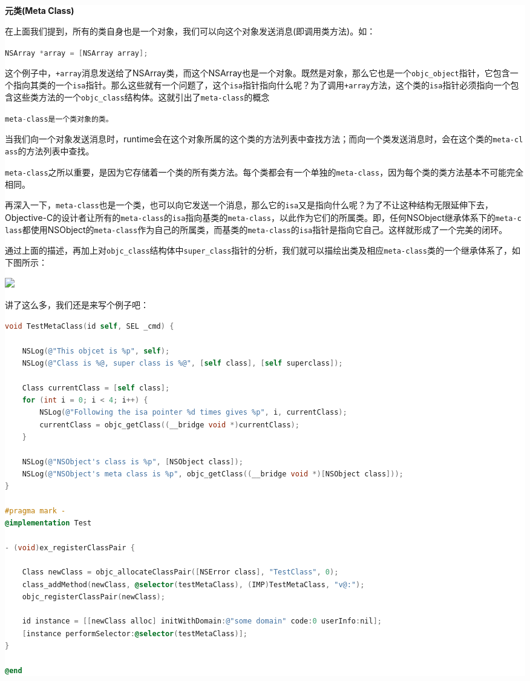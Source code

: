### 

**元类(Meta Class)**

在上面我们提到，所有的类自身也是一个对象，我们可以向这个对象发送消息(即调用类方法)。如：

```objective-c
NSArray *array = [NSArray array];
```

这个例子中，`+array`消息发送给了NSArray类，而这个NSArray也是一个对象。既然是对象，那么它也是一个`objc_object`指针，它包含一个指向其类的一个`isa`指针。那么这些就有一个问题了，这个`isa`指针指向什么呢？为了调用`+array`方法，这个类的`isa`指针必须指向一个包含这些类方法的一个`objc_class`结构体。这就引出了`meta-class`的概念

```objective-c
meta-class是一个类对象的类。
```

当我们向一个对象发送消息时，runtime会在这个对象所属的这个类的方法列表中查找方法；而向一个类发送消息时，会在这个类的`meta-class`的方法列表中查找。

`meta-class`之所以重要，是因为它存储着一个类的所有类方法。每个类都会有一个单独的`meta-class`，因为每个类的类方法基本不可能完全相同。

再深入一下，`meta-class`也是一个类，也可以向它发送一个消息，那么它的`isa`又是指向什么呢？为了不让这种结构无限延伸下去，Objective-C的设计者让所有的`meta-class`的`isa`指向基类的`meta-class`，以此作为它们的所属类。即，任何NSObject继承体系下的`meta-class`都使用NSObject的`meta-class`作为自己的所属类，而基类的`meta-class`的`isa`指针是指向它自己。这样就形成了一个完美的闭环。

通过上面的描述，再加上对`objc_class`结构体中`super_class`指针的分析，我们就可以描绘出类及相应`meta-class`类的一个继承体系了，如下图所示：

![](http://upload-images.jianshu.io/upload_images/449095-3e972ec16703c54d.png?imageMogr2/auto-orient/strip%7CimageView2/2/w/1240/q/100) 



讲了这么多，我们还是来写个例子吧：

```objective-c
void TestMetaClass(id self, SEL _cmd) {

    NSLog(@"This objcet is %p", self);
    NSLog(@"Class is %@, super class is %@", [self class], [self superclass]);

    Class currentClass = [self class];
    for (int i = 0; i < 4; i++) {
        NSLog(@"Following the isa pointer %d times gives %p", i, currentClass);
        currentClass = objc_getClass((__bridge void *)currentClass);
    }

    NSLog(@"NSObject's class is %p", [NSObject class]);
    NSLog(@"NSObject's meta class is %p", objc_getClass((__bridge void *)[NSObject class]));
}

#pragma mark -
@implementation Test

- (void)ex_registerClassPair {

    Class newClass = objc_allocateClassPair([NSError class], "TestClass", 0);
    class_addMethod(newClass, @selector(testMetaClass), (IMP)TestMetaClass, "v@:");
    objc_registerClassPair(newClass);

    id instance = [[newClass alloc] initWithDomain:@"some domain" code:0 userInfo:nil];
    [instance performSelector:@selector(testMetaClass)];
}

@end
```
